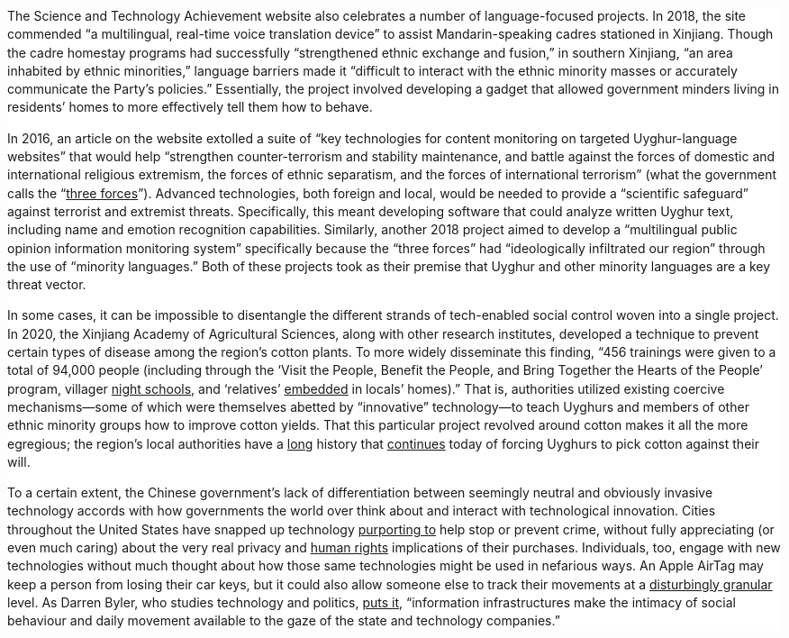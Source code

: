 <p>The Science and Technology Achievement website also celebrates a number of language-focused projects. In 2018, the site commended “a multilingual, real-time voice translation device” to assist Mandarin-speaking cadres stationed in Xinjiang. Though the cadre homestay programs had successfully “strengthened ethnic exchange and fusion,” in southern Xinjiang, “an area inhabited by ethnic minorities,” language barriers made it “difficult to interact with the ethnic minority masses or accurately communicate the Party’s policies.” Essentially, the project involved developing a gadget that allowed government minders living in residents’ homes to more effectively tell them how to behave.</p>

<p>In 2016, an article on the website extolled a suite of “key technologies for content monitoring on targeted Uyghur-language websites” that would help “strengthen counter-terrorism and stability maintenance, and battle against the forces of domestic and international religious extremism, the forces of ethnic separatism, and the forces of international terrorism” (what the government calls the “<a href="https://www.cecc.gov/publications/commission-analysis/xinjiang-government-intensifies-campaign-against-the-three-forces" target="_blank">three forces</a>”). Advanced technologies, both foreign and local, would be needed to provide a “scientific safeguard” against terrorist and extremist threats. Specifically, this meant developing software that could analyze written Uyghur text, including name and emotion recognition capabilities. Similarly, another 2018 project aimed to develop a “multilingual public opinion information monitoring system” specifically because the “three forces” had “ideologically infiltrated our region” through the use of “minority languages.” Both of these projects took as their premise that Uyghur and other minority languages are a key threat vector.</p>

<p>In some cases, it can be impossible to disentangle the different strands of tech-enabled social control woven into a single project. In 2020, the Xinjiang Academy of Agricultural Sciences, along with other research institutes, developed a technique to prevent certain types of disease among the region’s cotton plants. To more widely disseminate this finding, “456 trainings were given to a total of 94,000 people (including through the ‘Visit the People, Benefit the People, and Bring Together the Hearts of the People’ program, villager <a href="https://www.hrw.org/report/2018/09/09/eradicating-ideological-viruses/chinas-campaign-repression-against-xinjiangs#_ftn156" target="_blank">night schools</a>, and ‘relatives’ <a href="https://archive.md/5xnrN" target="_blank">embedded</a> in locals’ homes).” That is, authorities utilized existing coercive mechanisms—some of which were themselves abetted by “innovative” technology—to teach Uyghurs and members of other ethnic minority groups how to improve cotton yields. That this particular project revolved around cotton makes it all the more egregious; the region’s local authorities have a <a href="https://uhrp.org/docs/Discrimination_Mistreatment_Coercion.pdf" target="_blank">long</a> history that <a href="https://www.bbc.co.uk/news/extra/nz0g306v8c/china-tainted-cotton" target="_blank">continues</a> today of forcing Uyghurs to pick cotton against their will.</p>

<p>To a certain extent, the Chinese government’s lack of differentiation between seemingly neutral and obviously invasive technology accords with how governments the world over think about and interact with technological innovation. Cities throughout the United States have snapped up technology <a href="https://www.kqed.org/news/11828568/a-technical-fix-may-not-help-address-systematic-racism-in-predictive-policing" target="_blank">purporting to</a> help stop or prevent crime, without fully appreciating (or even much caring) about the very real privacy and <a href="https://www.nytimes.com/2020/06/24/technology/facial-recognition-arrest.html" target="_blank">human rights</a> implications of their purchases. Individuals, too, engage with new technologies without much thought about how those same technologies might be used in nefarious ways. An Apple AirTag may keep a person from losing their car keys, but it could also allow someone else to track their movements at a <a href="https://www.washingtonpost.com/technology/2021/05/05/apple-airtags-stalking/" target="_blank">disturbingly granular</a> level. As Darren Byler, who studies technology and politics, <a href="https://longreads.tni.org/stateofpower/from-xinjiang-to-mississippi-terror-capitalism-labour-and-surveillance" target="_blank">puts it</a>, “information infrastructures make the intimacy of social behaviour and daily movement available to the gaze of the state and technology companies.”</p>
